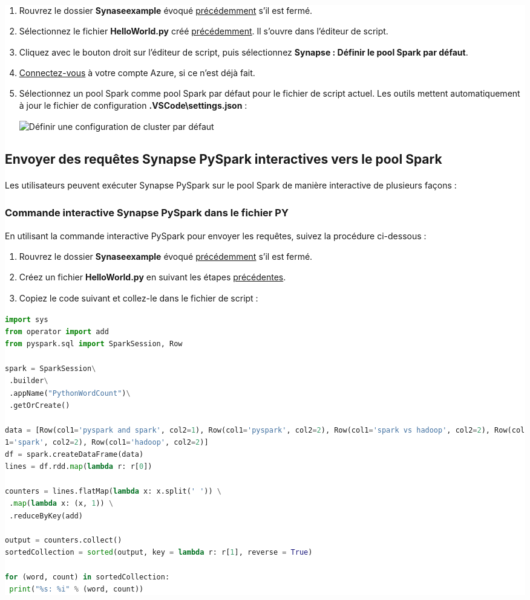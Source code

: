 1. Rouvrez le dossier **Synaseexample** évoqué [précédemment](#open-a-work-folder) s’il est fermé.  

2. Sélectionnez le fichier **HelloWorld.py** créé [précédemment](#open-a-work-folder). Il s’ouvre dans l’éditeur de script.

3. Cliquez avec le bouton droit sur l’éditeur de script, puis sélectionnez **Synapse : Définir le pool Spark par défaut**.  

4. [Connectez-vous](#connect-to-your-spark-pools) à votre compte Azure, si ce n’est déjà fait.

5. Sélectionnez un pool Spark comme pool Spark par défaut pour le fichier de script actuel. Les outils mettent automatiquement à jour le fichier de configuration **.VSCode\settings.json** :

     ![Définir une configuration de cluster par défaut](./media/vscode-tool-synapse/set-default-cluster-configuration.png)

## <a name="submit-interactive-synapse-pyspark-queries-to-spark-pool"></a>Envoyer des requêtes Synapse PySpark interactives vers le pool Spark

Les utilisateurs peuvent exécuter Synapse PySpark sur le pool Spark de manière interactive de plusieurs façons :

### <a name="using-the-synapse-pyspark-interactive-command-in-py-file"></a>Commande interactive Synapse PySpark dans le fichier PY
En utilisant la commande interactive PySpark pour envoyer les requêtes, suivez la procédure ci-dessous :

1. Rouvrez le dossier **Synaseexample** évoqué [précédemment](#open-a-work-folder) s’il est fermé.  

2. Créez un fichier **HelloWorld.py** en suivant les étapes [précédentes](#open-a-work-folder).

3. Copiez le code suivant et collez-le dans le fichier de script :

```python
import sys
from operator import add
from pyspark.sql import SparkSession, Row
 
spark = SparkSession\
 .builder\
 .appName("PythonWordCount")\
 .getOrCreate()
 
data = [Row(col1='pyspark and spark', col2=1), Row(col1='pyspark', col2=2), Row(col1='spark vs hadoop', col2=2), Row(col1='spark', col2=2), Row(col1='hadoop', col2=2)]
df = spark.createDataFrame(data)
lines = df.rdd.map(lambda r: r[0])
 
counters = lines.flatMap(lambda x: x.split(' ')) \
 .map(lambda x: (x, 1)) \
 .reduceByKey(add)
 
output = counters.collect()
sortedCollection = sorted(output, key = lambda r: r[1], reverse = True)
 
for (word, count) in sortedCollection:
 print("%s: %i" % (word, count))
```
